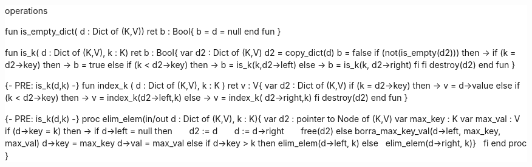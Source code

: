 operations

fun is_empty_dict( d : Dict of (K,V)) ret b : Bool{
      b = d = null
end fun
}

fun is_k( d : Dict of (K,V), k : K) ret b : Bool{
      var d2 : Dict of (K,V)
      d2 = copy_dict(d)
      b = false
      if (not(is_empty(d2))) then ->
         if (k = d2->key) then ->
            b = true
        else if (k < d2->key) then ->
            b = is_k(k,d2->left)
        else ->
             b = is_k(k, d2->right)
         fi
       fi
       destroy(d2)
end fun
}

{- PRE: is_k(d,k) -}
fun index_k ( d : Dict of (K,V), k : K ) ret v : V{
    var d2 : Dict of (K,V)
    if (k = d2->key) then ->
        v = d->value
    else if (k < d2->key) then ->
            v = index_k(d2->left,k)
    else ->
         v = index_k( d2->right,k)
     fi
     destroy(d2)
end fun
}

{- PRE: is_k(d,k) -}
proc elim_elem(in/out d : Dict of (K,V), k : K){
     var d2 : pointer to Node of (K,V)
     var max_key : K
     var max_val : V
     if (d->key = k) then ->
        if d->left = null then
                d2 := d
                d := d->right
                free(d2)
         else 
             borra_max_key_val(d->left, max_key, max_val)
             d->key = max_key
             d->val = max_val
         else if d->key > k then
             elim_elem(d->left, k)
        else
             elim_elem(d->right, k)}
          fi
end proc
}
